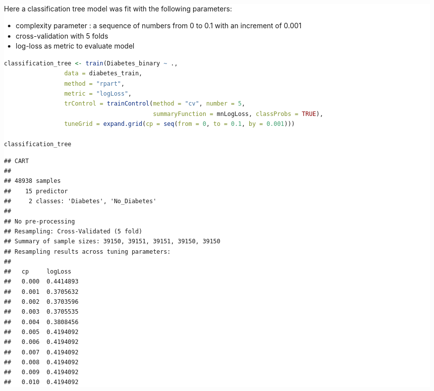 Here a classification tree model was fit with the following
parameters:  
+ complexity parameter : a sequence of numbers from 0 to 0.1 with an
increment of 0.001  
+ cross-validation with 5 folds  
+ log-loss as metric to evaluate model

``` r
classification_tree <- train(Diabetes_binary ~ ., 
                 data = diabetes_train,
                 method = "rpart",
                 metric = "logLoss",
                 trControl = trainControl(method = "cv", number = 5, 
                                          summaryFunction = mnLogLoss, classProbs = TRUE),
                 tuneGrid = expand.grid(cp = seq(from = 0, to = 0.1, by = 0.001)))

classification_tree
```

    ## CART 
    ## 
    ## 48938 samples
    ##    15 predictor
    ##     2 classes: 'Diabetes', 'No_Diabetes' 
    ## 
    ## No pre-processing
    ## Resampling: Cross-Validated (5 fold) 
    ## Summary of sample sizes: 39150, 39151, 39151, 39150, 39150 
    ## Resampling results across tuning parameters:
    ## 
    ##   cp     logLoss  
    ##   0.000  0.4414893
    ##   0.001  0.3705632
    ##   0.002  0.3703596
    ##   0.003  0.3705535
    ##   0.004  0.3808456
    ##   0.005  0.4194092
    ##   0.006  0.4194092
    ##   0.007  0.4194092
    ##   0.008  0.4194092
    ##   0.009  0.4194092
    ##   0.010  0.4194092